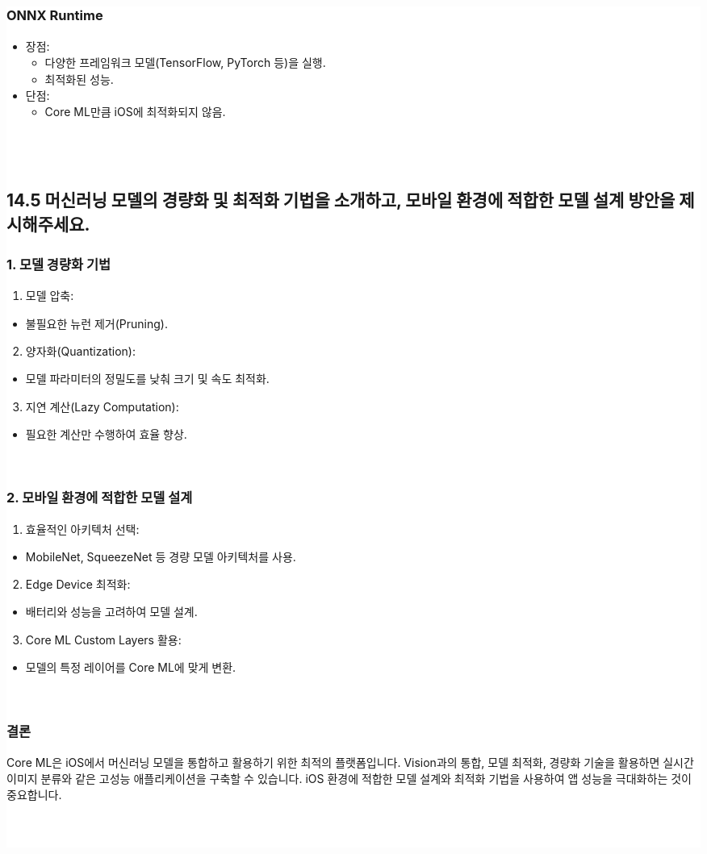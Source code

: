 ### ONNX Runtime
- 장점:
	- 다양한 프레임워크 모델(TensorFlow, PyTorch 등)을 실행.
	- 최적화된 성능.
- 단점:
	- Core ML만큼 iOS에 최적화되지 않음.


<br>
<br>

## 14.5 머신러닝 모델의 경량화 및 최적화 기법을 소개하고, 모바일 환경에 적합한 모델 설계 방안을 제시해주세요.
### 1. 모델 경량화 기법
1. 모델 압축:
- 불필요한 뉴런 제거(Pruning).
2. 양자화(Quantization):
- 모델 파라미터의 정밀도를 낮춰 크기 및 속도 최적화.
3. 지연 계산(Lazy Computation):
- 필요한 계산만 수행하여 효율 향상.

<br>

### 2. 모바일 환경에 적합한 모델 설계
1. 효율적인 아키텍처 선택:
- MobileNet, SqueezeNet 등 경량 모델 아키텍처를 사용.
2. Edge Device 최적화:
- 배터리와 성능을 고려하여 모델 설계.
3. Core ML Custom Layers 활용:
- 모델의 특정 레이어를 Core ML에 맞게 변환.

<br>

### 결론

Core ML은 iOS에서 머신러닝 모델을 통합하고 활용하기 위한 최적의 플랫폼입니다. Vision과의 통합, 모델 최적화, 경량화 기술을 활용하면 실시간 이미지 분류와 같은 고성능 애플리케이션을 구축할 수 있습니다. iOS 환경에 적합한 모델 설계와 최적화 기법을 사용하여 앱 성능을 극대화하는 것이 중요합니다.

<br>
<br>

